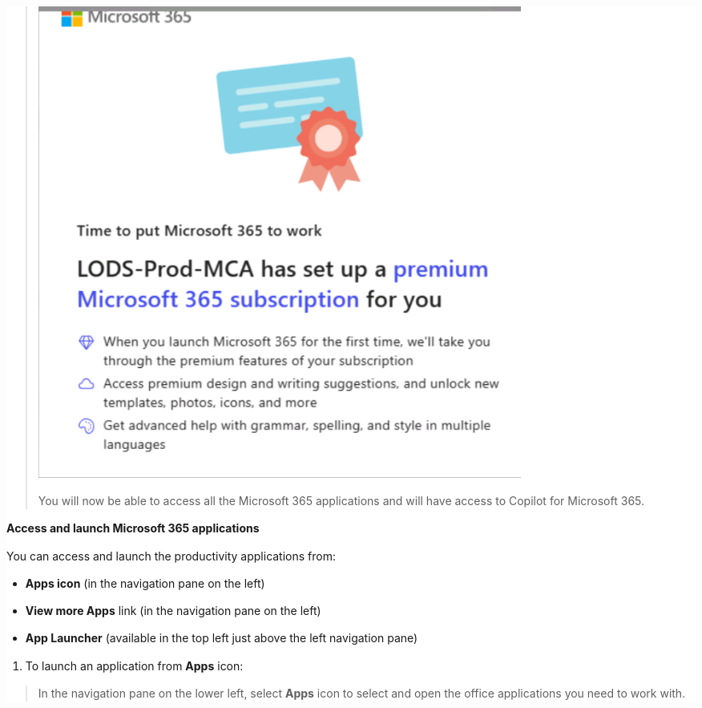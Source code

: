 > <img src="./media/image2.png"
> style="width:6.26806in;height:6.12153in" />
>
> You will now be able to access all the Microsoft 365 applications and
> will have access to Copilot for Microsoft 365.

**Access and launch Microsoft 365 applications**

You can access and launch the productivity applications from:

- **Apps icon** (in the navigation pane on the left)

- **View more Apps** link (in the navigation pane on the left)

- **App Launcher** (available in the top left just above the left
  navigation pane)

1.  To launch an application from **Apps** icon:

> In the navigation pane on the lower left, select **Apps** icon to
> select and open the office applications you need to work with.
>